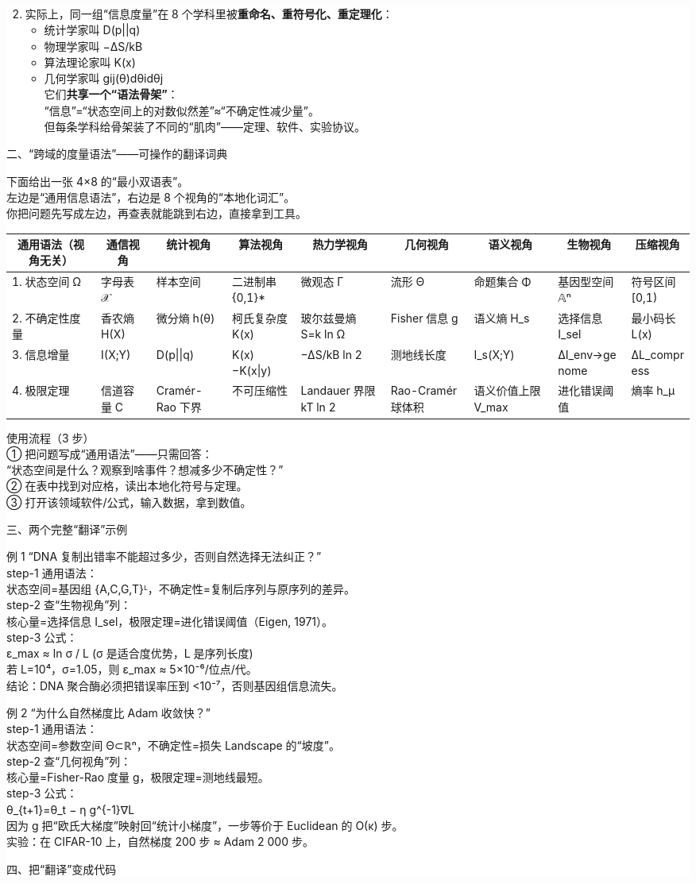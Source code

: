 2. 实际上，同一组“信息度量”在 8 个学科里被**重命名、重符号化、重定理化**：  
   - 统计学家叫 D(p||q)  
   - 物理学家叫 −ΔS/kB  
   - 算法理论家叫 K(x)  
   - 几何学家叫 gij(θ)dθidθj  
   它们**共享一个“语法骨架”**：  
   “信息”=“状态空间上的对数似然差”≈“不确定性减少量”。  
   但每条学科给骨架装了不同的“肌肉”——定理、软件、实验协议。

二、“跨域的度量语法”——可操作的翻译词典

下面给出一张 4×8 的“最小双语表”。  
左边是“通用信息语法”，右边是 8 个视角的“本地化词汇”。  
你把问题先写成左边，再查表就能跳到右边，直接拿到工具。

| 通用语法（视角无关） | 通信视角 | 统计视角 | 算法视角 | 热力学视角 | 几何视角 | 语义视角 | 生物视角 | 压缩视角 |
|---|---|---|---|---|---|---|---|---|
| 1. 状态空间 Ω | 字母表 𝒳 | 样本空间 | 二进制串 {0,1}* | 微观态 Γ | 流形 Θ | 命题集合 Φ | 基因型空间 𝔸ⁿ | 符号区间 [0,1) |
| 2. 不确定性度量 | 香农熵 H(X) | 微分熵 h(θ) | 柯氏复杂度 K(x) | 玻尔兹曼熵 S=k ln Ω | Fisher 信息 g | 语义熵 H_s | 选择信息 I_sel | 最小码长 L(x) |
| 3. 信息增量 | I(X;Y) | D(p\|\|q) | K(x)−K(x\|y) | −ΔS/kB ln 2 | 测地线长度 | I_s(X;Y) | ΔI_env→genome | ΔL_compress |
| 4. 极限定理 | 信道容量 C | Cramér-Rao 下界 | 不可压缩性 | Landauer 界限 kT ln 2 | Rao-Cramér 球体积 | 语义价值上限 V_max | 进化错误阈值 | 熵率 h_μ |

使用流程（3 步）  
① 把问题写成“通用语法”——只需回答：  
   “状态空间是什么？观察到啥事件？想减多少不确定性？”  
② 在表中找到对应格，读出本地化符号与定理。  
③ 打开该领域软件/公式，输入数据，拿到数值。

三、两个完整“翻译”示例

例 1    “DNA 复制出错率不能超过多少，否则自然选择无法纠正？”  
step-1  通用语法：  
        状态空间=基因组 {A,C,G,T}ᴸ，不确定性=复制后序列与原序列的差异。  
step-2  查“生物视角”列：  
        核心量=选择信息 I_sel，极限定理=进化错误阈值（Eigen, 1971）。  
step-3  公式：  
        ε_max ≈ ln σ / L     (σ 是适合度优势，L 是序列长度)  
        若 L=10⁴，σ=1.05，则 ε_max ≈ 5×10⁻⁶/位点/代。  
        结论：DNA 聚合酶必须把错误率压到 <10⁻⁷，否则基因组信息流失。

例 2    “为什么自然梯度比 Adam 收敛快？”  
step-1  通用语法：  
        状态空间=参数空间 Θ⊂ℝⁿ，不确定性=损失 Landscape 的“坡度”。  
step-2  查“几何视角”列：  
        核心量=Fisher-Rao 度量 g，极限定理=测地线最短。  
step-3  公式：  
        θ_{t+1}=θ_t − η g^{-1}∇L  
        因为 g 把“欧氏大梯度”映射回“统计小梯度”，一步等价于 Euclidean 的 O(κ) 步。  
        实验：在 CIFAR-10 上，自然梯度 200 步 ≈ Adam 2 000 步。

四、把“翻译”变成代码

